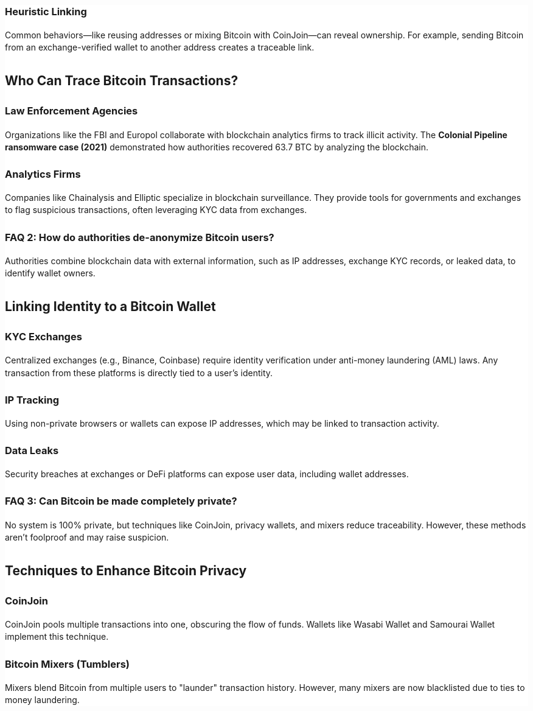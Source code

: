 ### Heuristic Linking  
Common behaviors—like reusing addresses or mixing Bitcoin with CoinJoin—can reveal ownership. For example, sending Bitcoin from an exchange-verified wallet to another address creates a traceable link.  

## Who Can Trace Bitcoin Transactions?  

### Law Enforcement Agencies  
Organizations like the FBI and Europol collaborate with blockchain analytics firms to track illicit activity. The **Colonial Pipeline ransomware case (2021)** demonstrated how authorities recovered 63.7 BTC by analyzing the blockchain.  

### Analytics Firms  
Companies like Chainalysis and Elliptic specialize in blockchain surveillance. They provide tools for governments and exchanges to flag suspicious transactions, often leveraging KYC data from exchanges.  

### **FAQ 2: How do authorities de-anonymize Bitcoin users?**  
Authorities combine blockchain data with external information, such as IP addresses, exchange KYC records, or leaked data, to identify wallet owners.  

## Linking Identity to a Bitcoin Wallet  

### KYC Exchanges  
Centralized exchanges (e.g., Binance, Coinbase) require identity verification under anti-money laundering (AML) laws. Any transaction from these platforms is directly tied to a user’s identity.  

### IP Tracking  
Using non-private browsers or wallets can expose IP addresses, which may be linked to transaction activity.  

### Data Leaks  
Security breaches at exchanges or DeFi platforms can expose user data, including wallet addresses.  

### **FAQ 3: Can Bitcoin be made completely private?**  
No system is 100% private, but techniques like CoinJoin, privacy wallets, and mixers reduce traceability. However, these methods aren’t foolproof and may raise suspicion.  

## Techniques to Enhance Bitcoin Privacy  

### CoinJoin  
CoinJoin pools multiple transactions into one, obscuring the flow of funds. Wallets like Wasabi Wallet and Samourai Wallet implement this technique.  

### Bitcoin Mixers (Tumblers)  
Mixers blend Bitcoin from multiple users to "launder" transaction history. However, many mixers are now blacklisted due to ties to money laundering.  
